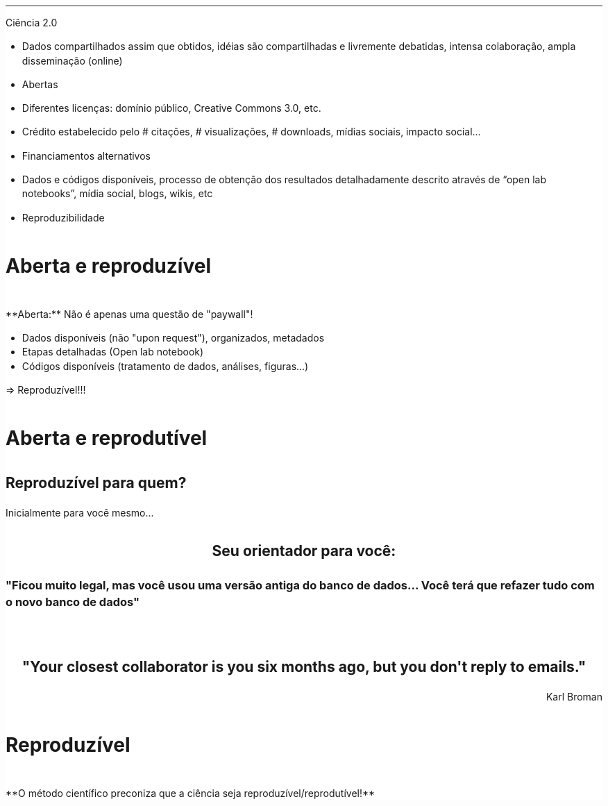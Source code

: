 ***

Ciência 2.0

- Dados compartilhados assim que obtidos, idéias  são compartilhadas e livremente debatidas, intensa colaboração, ampla disseminação (online)
- Abertas
- Diferentes licenças: domínio público, Creative Commons 3.0, etc.
- Crédito estabelecido pelo # citações,  # visualizações,   # downloads, mídias sociais, impacto social...
- Financiamentos alternativos<br>

- Dados e códigos disponíveis, processo de obtenção dos resultados detalhadamente descrito através de “open lab notebooks”, mídia social, blogs, wikis, etc
- Reproduzibilidade

Aberta e reproduzível
========================================================
</br>
**Aberta:** Não é apenas uma questão de "paywall"!

- Dados disponíveis (não "upon request"), organizados, metadados
- Etapas detalhadas (Open lab notebook)
- Códigos disponíveis (tratamento de dados, análises, figuras...)

=> Reproduzível!!!

Aberta e reprodutível
========================================================

<h2>Reproduzível para quem?</h2>

Inicialmente para você mesmo...

<div align="center">
<h2>
Seu orientador para você: 
</h2>
</div>

<h3>
"Ficou muito legal, mas você usou uma versão antiga do banco de dados... Você terá que refazer tudo com o novo banco de dados"
</h3>
</br>

<div align="center">
<h2>
"Your closest collaborator is you six months ago, but you don't reply to emails."
</h2>
</div>

<div align="right">
Karl Broman
</div>

Reproduzível
========================================================
</br>
**O método científico preconiza que a ciência seja reproduzível/reprodutível!**
